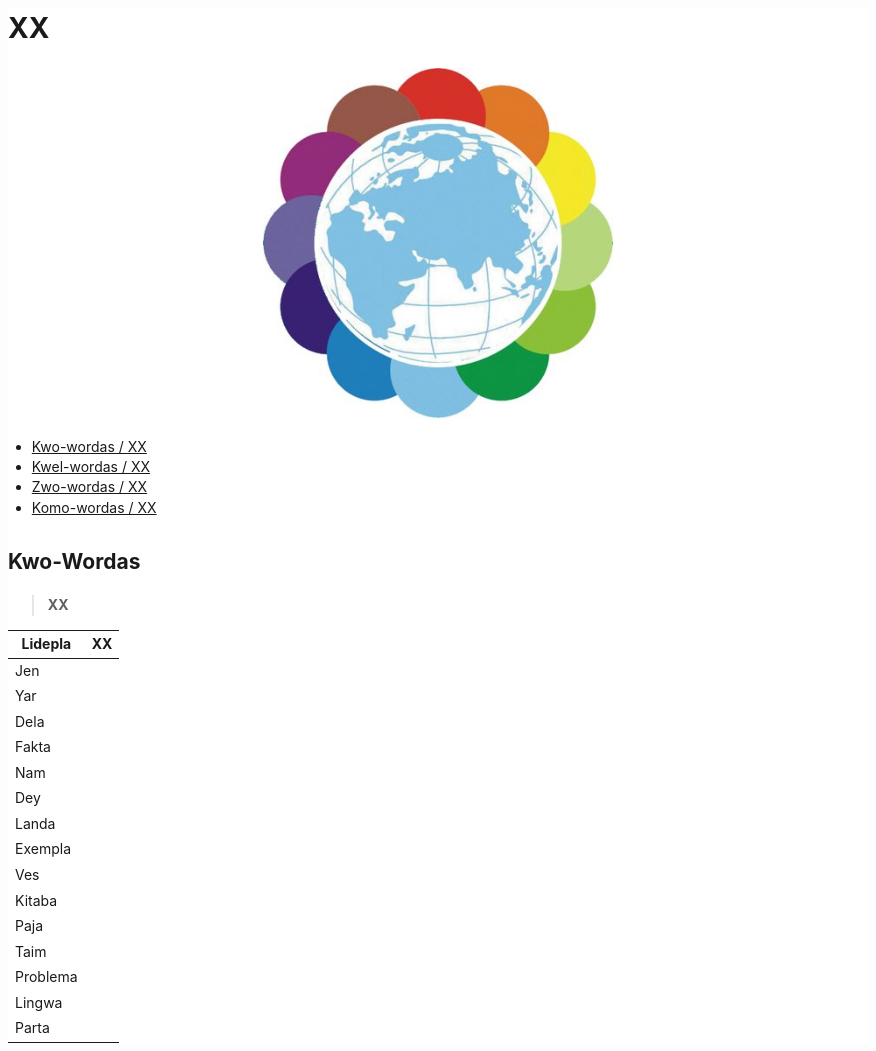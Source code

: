 # XX

<p align="center">
  <img width="350" src="./Lidepla.jpg">
</p>

- [Kwo-wordas / XX](#Kwo-wordas)
- [Kwel-wordas / XX](#Kwel-wordas)
- [Zwo-wordas / XX](#Zwo-wordas)
- [Komo-wordas / XX](#Komo-wordas)

## Kwo-Wordas
>**XX**

| Lidepla | XX |
|---|---|
| Jen | |
| Yar | |
| Dela | |
| Fakta | |
| Nam | |
| Dey | |
| Landa | |
| Exempla | |
| Ves | |
| Kitaba | |
| Paja | |
| Taim | |
| Problema | |
| Lingwa | |
| Parta | |